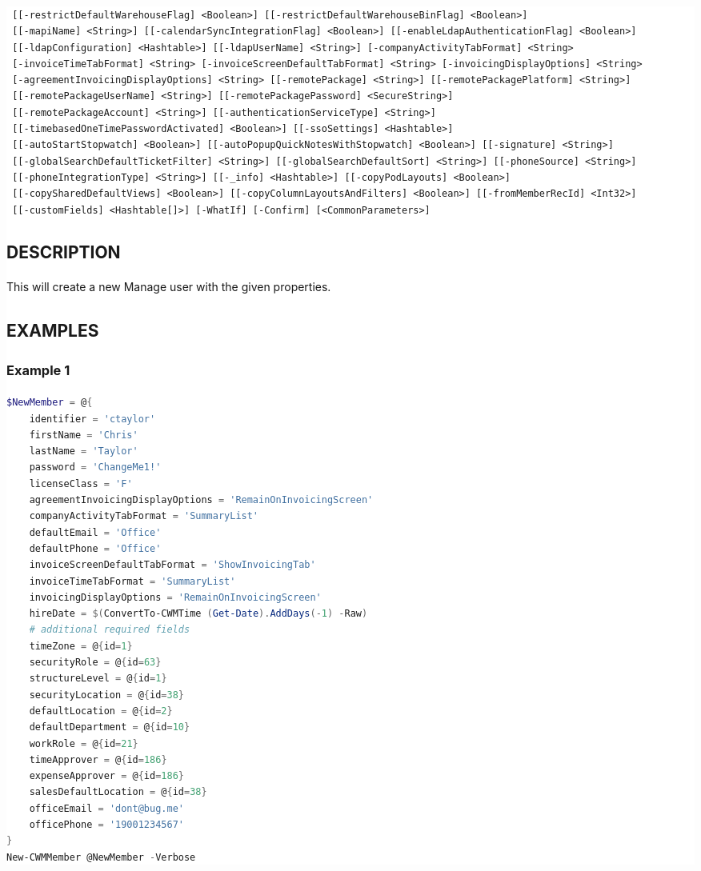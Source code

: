 ```
 [[-restrictDefaultWarehouseFlag] <Boolean>] [[-restrictDefaultWarehouseBinFlag] <Boolean>]
 [[-mapiName] <String>] [[-calendarSyncIntegrationFlag] <Boolean>] [[-enableLdapAuthenticationFlag] <Boolean>]
 [[-ldapConfiguration] <Hashtable>] [[-ldapUserName] <String>] [-companyActivityTabFormat] <String>
 [-invoiceTimeTabFormat] <String> [-invoiceScreenDefaultTabFormat] <String> [-invoicingDisplayOptions] <String>
 [-agreementInvoicingDisplayOptions] <String> [[-remotePackage] <String>] [[-remotePackagePlatform] <String>]
 [[-remotePackageUserName] <String>] [[-remotePackagePassword] <SecureString>]
 [[-remotePackageAccount] <String>] [[-authenticationServiceType] <String>]
 [[-timebasedOneTimePasswordActivated] <Boolean>] [[-ssoSettings] <Hashtable>]
 [[-autoStartStopwatch] <Boolean>] [[-autoPopupQuickNotesWithStopwatch] <Boolean>] [[-signature] <String>]
 [[-globalSearchDefaultTicketFilter] <String>] [[-globalSearchDefaultSort] <String>] [[-phoneSource] <String>]
 [[-phoneIntegrationType] <String>] [[-_info] <Hashtable>] [[-copyPodLayouts] <Boolean>]
 [[-copySharedDefaultViews] <Boolean>] [[-copyColumnLayoutsAndFilters] <Boolean>] [[-fromMemberRecId] <Int32>]
 [[-customFields] <Hashtable[]>] [-WhatIf] [-Confirm] [<CommonParameters>]
```

## DESCRIPTION
This will create a new Manage user with the given properties.

## EXAMPLES

### Example 1
```powershell
$NewMember = @{
    identifier = 'ctaylor'
    firstName = 'Chris'
    lastName = 'Taylor'
    password = 'ChangeMe1!'
    licenseClass = 'F'
    agreementInvoicingDisplayOptions = 'RemainOnInvoicingScreen'
    companyActivityTabFormat = 'SummaryList'
    defaultEmail = 'Office'
    defaultPhone = 'Office'
    invoiceScreenDefaultTabFormat = 'ShowInvoicingTab'
    invoiceTimeTabFormat = 'SummaryList'
    invoicingDisplayOptions = 'RemainOnInvoicingScreen'
    hireDate = $(ConvertTo-CWMTime (Get-Date).AddDays(-1) -Raw)
    # additional required fields
    timeZone = @{id=1}
    securityRole = @{id=63}
    structureLevel = @{id=1}
    securityLocation = @{id=38}
    defaultLocation = @{id=2}
    defaultDepartment = @{id=10}
    workRole = @{id=21}
    timeApprover = @{id=186}
    expenseApprover = @{id=186}
    salesDefaultLocation = @{id=38}
    officeEmail = 'dont@bug.me'
    officePhone = '19001234567'
}
New-CWMMember @NewMember -Verbose
```
